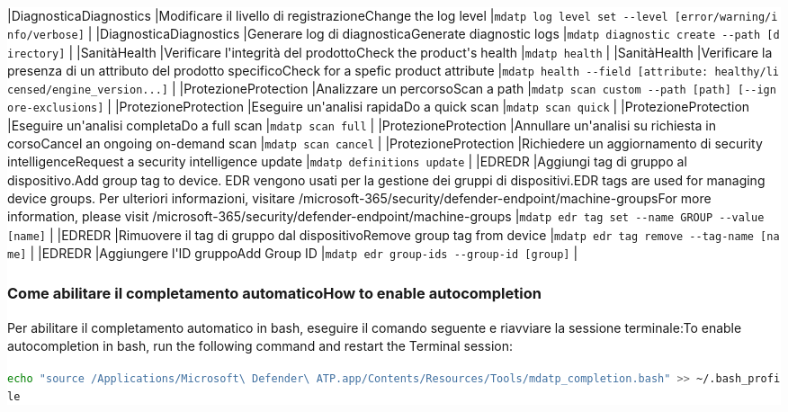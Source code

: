 |<span data-ttu-id="a2691-158">Diagnostica</span><span class="sxs-lookup"><span data-stu-id="a2691-158">Diagnostics</span></span>  |<span data-ttu-id="a2691-159">Modificare il livello di registrazione</span><span class="sxs-lookup"><span data-stu-id="a2691-159">Change the log level</span></span>                       |`mdatp log level set --level [error/warning/info/verbose]`                        |
|<span data-ttu-id="a2691-160">Diagnostica</span><span class="sxs-lookup"><span data-stu-id="a2691-160">Diagnostics</span></span>  |<span data-ttu-id="a2691-161">Generare log di diagnostica</span><span class="sxs-lookup"><span data-stu-id="a2691-161">Generate diagnostic logs</span></span>                   |`mdatp diagnostic create --path [directory]`                                      |
|<span data-ttu-id="a2691-162">Sanità</span><span class="sxs-lookup"><span data-stu-id="a2691-162">Health</span></span>       |<span data-ttu-id="a2691-163">Verificare l'integrità del prodotto</span><span class="sxs-lookup"><span data-stu-id="a2691-163">Check the product's health</span></span>                 |`mdatp health`                                                                    |
|<span data-ttu-id="a2691-164">Sanità</span><span class="sxs-lookup"><span data-stu-id="a2691-164">Health</span></span>       |<span data-ttu-id="a2691-165">Verificare la presenza di un attributo del prodotto specifico</span><span class="sxs-lookup"><span data-stu-id="a2691-165">Check for a spefic product attribute</span></span>       |`mdatp health --field [attribute: healthy/licensed/engine_version...]`            |
|<span data-ttu-id="a2691-166">Protezione</span><span class="sxs-lookup"><span data-stu-id="a2691-166">Protection</span></span>   |<span data-ttu-id="a2691-167">Analizzare un percorso</span><span class="sxs-lookup"><span data-stu-id="a2691-167">Scan a path</span></span>                                |`mdatp scan custom --path [path] [--ignore-exclusions]`                           |
|<span data-ttu-id="a2691-168">Protezione</span><span class="sxs-lookup"><span data-stu-id="a2691-168">Protection</span></span>   |<span data-ttu-id="a2691-169">Eseguire un'analisi rapida</span><span class="sxs-lookup"><span data-stu-id="a2691-169">Do a quick scan</span></span>                            |`mdatp scan quick`                                                                |
|<span data-ttu-id="a2691-170">Protezione</span><span class="sxs-lookup"><span data-stu-id="a2691-170">Protection</span></span>   |<span data-ttu-id="a2691-171">Eseguire un'analisi completa</span><span class="sxs-lookup"><span data-stu-id="a2691-171">Do a full scan</span></span>                             |`mdatp scan full`                                                                 |
|<span data-ttu-id="a2691-172">Protezione</span><span class="sxs-lookup"><span data-stu-id="a2691-172">Protection</span></span>   |<span data-ttu-id="a2691-173">Annullare un'analisi su richiesta in corso</span><span class="sxs-lookup"><span data-stu-id="a2691-173">Cancel an ongoing on-demand scan</span></span>           |`mdatp scan cancel`                                                               |
|<span data-ttu-id="a2691-174">Protezione</span><span class="sxs-lookup"><span data-stu-id="a2691-174">Protection</span></span>   |<span data-ttu-id="a2691-175">Richiedere un aggiornamento di security intelligence</span><span class="sxs-lookup"><span data-stu-id="a2691-175">Request a security intelligence update</span></span>     |`mdatp definitions update`                                                        |
|<span data-ttu-id="a2691-176">EDR</span><span class="sxs-lookup"><span data-stu-id="a2691-176">EDR</span></span>          |<span data-ttu-id="a2691-177">Aggiungi tag di gruppo al dispositivo.</span><span class="sxs-lookup"><span data-stu-id="a2691-177">Add group tag to device.</span></span> <span data-ttu-id="a2691-178">EDR vengono usati per la gestione dei gruppi di dispositivi.</span><span class="sxs-lookup"><span data-stu-id="a2691-178">EDR tags are used for managing device groups.</span></span> <span data-ttu-id="a2691-179">Per ulteriori informazioni, visitare /microsoft-365/security/defender-endpoint/machine-groups</span><span class="sxs-lookup"><span data-stu-id="a2691-179">For more information, please visit /microsoft-365/security/defender-endpoint/machine-groups</span></span> |`mdatp edr tag set --name GROUP --value [name]` |
|<span data-ttu-id="a2691-180">EDR</span><span class="sxs-lookup"><span data-stu-id="a2691-180">EDR</span></span>          |<span data-ttu-id="a2691-181">Rimuovere il tag di gruppo dal dispositivo</span><span class="sxs-lookup"><span data-stu-id="a2691-181">Remove group tag from device</span></span>               |`mdatp edr tag remove --tag-name [name]`                                          |
|<span data-ttu-id="a2691-182">EDR</span><span class="sxs-lookup"><span data-stu-id="a2691-182">EDR</span></span>          |<span data-ttu-id="a2691-183">Aggiungere l'ID gruppo</span><span class="sxs-lookup"><span data-stu-id="a2691-183">Add Group ID</span></span>                               |`mdatp edr group-ids --group-id [group]`                                          |

### <a name="how-to-enable-autocompletion"></a><span data-ttu-id="a2691-184">Come abilitare il completamento automatico</span><span class="sxs-lookup"><span data-stu-id="a2691-184">How to enable autocompletion</span></span>

<span data-ttu-id="a2691-185">Per abilitare il completamento automatico in bash, eseguire il comando seguente e riavviare la sessione terminale:</span><span class="sxs-lookup"><span data-stu-id="a2691-185">To enable autocompletion in bash, run the following command and restart the Terminal session:</span></span>

```bash
echo "source /Applications/Microsoft\ Defender\ ATP.app/Contents/Resources/Tools/mdatp_completion.bash" >> ~/.bash_profile
```
